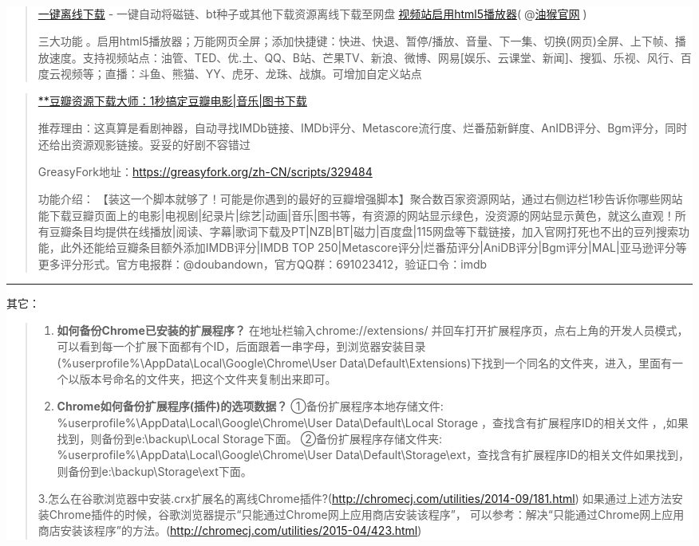 > [一键离线下载](https://greasyfork.org/zh-CN/scripts/22590-一键离线下载) - 一键自动将磁链、bt种子或其他下载资源离线下载至网盘
> [视频站启用html5播放器](
https://greasyfork.org/zh-CN/scripts/30545-%E8%A7%86%E9%A2%91%E7%AB%99%E5%90%AF%E7%94%A8html5%E6%92%AD%E6%94%BE%E5%99%A8)(  @[油猴官网](https://greasyfork.org/zh-CN) )
>
> 三大功能 。启用html5播放器；万能网页全屏；添加快捷键：快进、快退、暂停/播放、音量、下一集、切换(网页)全屏、上下帧、播放速度。支持视频站点：油管、TED、优.土、QQ、B站、芒果TV、新浪、微博、网易[娱乐、云课堂、新闻]、搜狐、乐视、风行、百度云视频等；直播：斗鱼、熊猫、YY、虎牙、龙珠、战旗。可增加自定义站点

>  [**豆瓣资源下载大师：1秒搞定豆瓣电影|音乐|图书下载](https://greasyfork.org/zh-CN/scripts/329484-豆瓣资源下载大师-1秒搞定豆瓣电影-音乐-图书下载)
>
>  推荐理由：这真算是看剧神器，自动寻找IMDb链接、IMDb评分、Metascore流行度、烂番茄新鲜度、AnIDB评分、Bgm评分，同时还给出资源观影链接。妥妥的好剧不容错过
>  
>  GreasyFork地址：https://greasyfork.org/zh-CN/scripts/329484
>  
>  功能介绍：
【装这一个脚本就够了！可能是你遇到的最好的豆瓣增强脚本】聚合数百家资源网站，通过右侧边栏1秒告诉你哪些网站能下载豆瓣页面上的电影|电视剧|纪录片|综艺|动画|音乐|图书等，有资源的网站显示绿色，没资源的网站显示黄色，就这么直观！所有豆瓣条目均提供在线播放|阅读、字幕|歌词下载及PT|NZB|BT|磁力|百度盘|115网盘等下载链接，加入官网打死也不出的豆列搜索功能，此外还能给豆瓣条目额外添加IMDB评分|IMDB TOP 250|Metascore评分|烂番茄评分|AniDB评分|Bgm评分|MAL|亚马逊评分等更多评分形式。官方电报群：@doubandown，官方QQ群：691023412，验证口令：imdb

---------------------------------------------


 其它：
>1. **如何备份Chrome已安装的扩展程序？**
>在地址栏输入chrome://extensions/ 并回车打开扩展程序页，点右上角的开发人员模式，可以看到每一个扩展下面都有个ID，后面跟着一串字母，到浏览器安装目录(%userprofile%\AppData\Local\Google\Chrome\User Data\Default\Extensions)下找到一个同名的文件夹，进入，里面有一个以版本号命名的文件夹，把这个文件夹复制出来即可。
>
>2. **Chrome如何备份扩展程序(插件)的选项数据？**
>①备份扩展程序本地存储文件: %userprofile%\AppData\Local\Google\Chrome\User Data\Default\Local Storage ，查找含有扩展程序ID的相关文件 ，,如果找到，则备份到e:\backup\Local Storage下面。
>②备份扩展程序存储文件夹: %userprofile%\AppData\Local\Google\Chrome\User Data\Default\Storage\ext，查找含有扩展程序ID的相关文件如果找到，则备份到e:\backup\Storage\ext下面。
>
>3.怎么在谷歌浏览器中安装.crx扩展名的离线Chrome插件?(http://chromecj.com/utilities/2014-09/181.html)
>如果通过上述方法安装Chrome插件的时候，谷歌浏览器提示“只能通过Chrome网上应用商店安装该程序”，
>可以参考：解决“只能通过Chrome网上应用商店安装该程序”的方法。(http://chromecj.com/utilities/2015-04/423.html)
